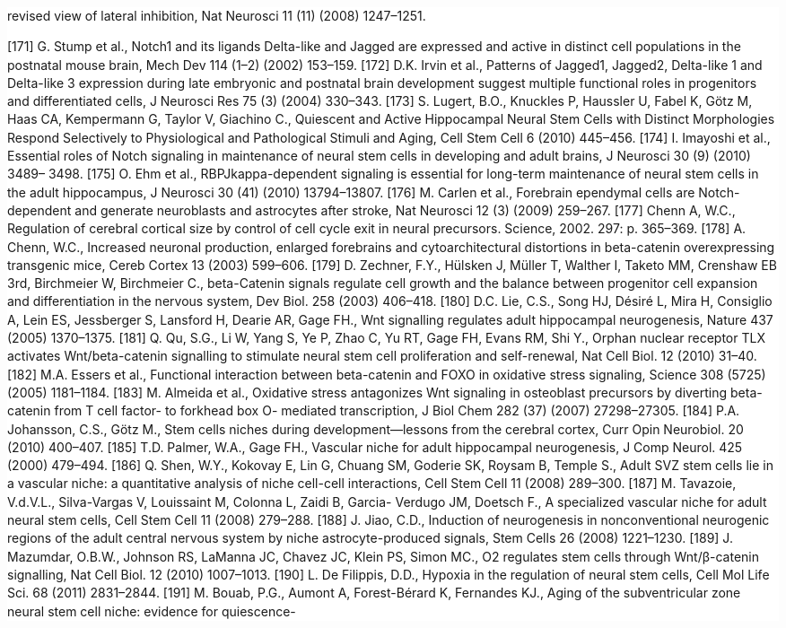 revised view of lateral inhibition, Nat Neurosci 11 (11) (2008) 1247–1251.

[171] G. Stump et al., Notch1 and its ligands Delta-like and Jagged are expressed
and active in distinct cell populations in the postnatal mouse brain, Mech Dev
114 (1–2) (2002) 153–159.
[172] D.K. Irvin et al., Patterns of Jagged1, Jagged2, Delta-like 1 and Delta-like 3
expression during late embryonic and postnatal brain development suggest
multiple functional roles in progenitors and differentiated cells, J Neurosci
Res 75 (3) (2004) 330–343.
[173] S. Lugert, B.O., Knuckles P, Haussler U, Fabel K, Götz M, Haas CA, Kempermann G, Taylor V, Giachino C., Quiescent and Active Hippocampal
Neural Stem Cells with Distinct Morphologies Respond Selectively to
Physiological and Pathological Stimuli and Aging, Cell Stem Cell 6 (2010)
445–456.
[174] I. Imayoshi et al., Essential roles of Notch signaling in maintenance of neural
stem cells in developing and adult brains, J Neurosci 30 (9) (2010) 3489–
3498.
[175] O. Ehm et al., RBPJkappa-dependent signaling is essential for long-term
maintenance of neural stem cells in the adult hippocampus, J Neurosci 30
(41) (2010) 13794–13807.
[176] M. Carlen et al., Forebrain ependymal cells are Notch-dependent and
generate neuroblasts and astrocytes after stroke, Nat Neurosci 12 (3)
(2009) 259–267.
[177] Chenn A, W.C., Regulation of cerebral cortical size by control of cell cycle exit
in neural precursors. Science, 2002. 297: p. 365–369.
[178] A. Chenn, W.C., Increased neuronal production, enlarged forebrains and
cytoarchitectural distortions in beta-catenin overexpressing transgenic mice,
Cereb Cortex 13 (2003) 599–606.
[179] D. Zechner, F.Y., Hülsken J, Müller T, Walther I, Taketo MM, Crenshaw EB 3rd,
Birchmeier W, Birchmeier C., beta-Catenin signals regulate cell growth and
the balance between progenitor cell expansion and differentiation in the
nervous system, Dev Biol. 258 (2003) 406–418.
[180] D.C. Lie, C.S., Song HJ, Désiré L, Mira H, Consiglio A, Lein ES, Jessberger S,
Lansford H, Dearie AR, Gage FH., Wnt signalling regulates adult hippocampal
neurogenesis, Nature 437 (2005) 1370–1375.
[181] Q. Qu, S.G., Li W, Yang S, Ye P, Zhao C, Yu RT, Gage FH, Evans RM, Shi Y.,
Orphan nuclear receptor TLX activates Wnt/beta-catenin signalling to
stimulate neural stem cell proliferation and self-renewal, Nat Cell Biol. 12
(2010) 31–40.
[182] M.A. Essers et al., Functional interaction between beta-catenin and FOXO in
oxidative stress signaling, Science 308 (5725) (2005) 1181–1184.
[183] M. Almeida et al., Oxidative stress antagonizes Wnt signaling in osteoblast
precursors by diverting beta-catenin from T cell factor- to forkhead box O-
mediated transcription, J Biol Chem 282 (37) (2007) 27298–27305.
[184] P.A. Johansson, C.S., Götz M., Stem cells niches during development—lessons
from the cerebral cortex, Curr Opin Neurobiol. 20 (2010) 400–407.
[185] T.D. Palmer, W.A., Gage FH., Vascular niche for adult hippocampal
neurogenesis, J Comp Neurol. 425 (2000) 479–494.
[186] Q. Shen, W.Y., Kokovay E, Lin G, Chuang SM, Goderie SK, Roysam B, Temple S.,
Adult SVZ stem cells lie in a vascular niche: a quantitative analysis of niche
cell-cell interactions, Cell Stem Cell 11 (2008) 289–300.
[187] M. Tavazoie, V.d.V.L., Silva-Vargas V, Louissaint M, Colonna L, Zaidi B, Garcia-
Verdugo JM, Doetsch F., A specialized vascular niche for adult neural stem
cells, Cell Stem Cell 11 (2008) 279–288.
[188] J. Jiao, C.D., Induction of neurogenesis in nonconventional neurogenic regions
of the adult central nervous system by niche astrocyte-produced signals,
Stem Cells 26 (2008) 1221–1230.
[189] J. Mazumdar, O.B.W., Johnson RS, LaManna JC, Chavez JC, Klein PS, Simon MC.,
O2 regulates stem cells through Wnt/β-catenin signalling, Nat Cell Biol. 12
(2010) 1007–1013.
[190] L. De Filippis, D.D., Hypoxia in the regulation of neural stem cells, Cell Mol
Life Sci. 68 (2011) 2831–2844.
[191] M. Bouab, P.G., Aumont A, Forest-Bérard K, Fernandes KJ., Aging of the
subventricular zone neural stem cell niche: evidence for quiescence-